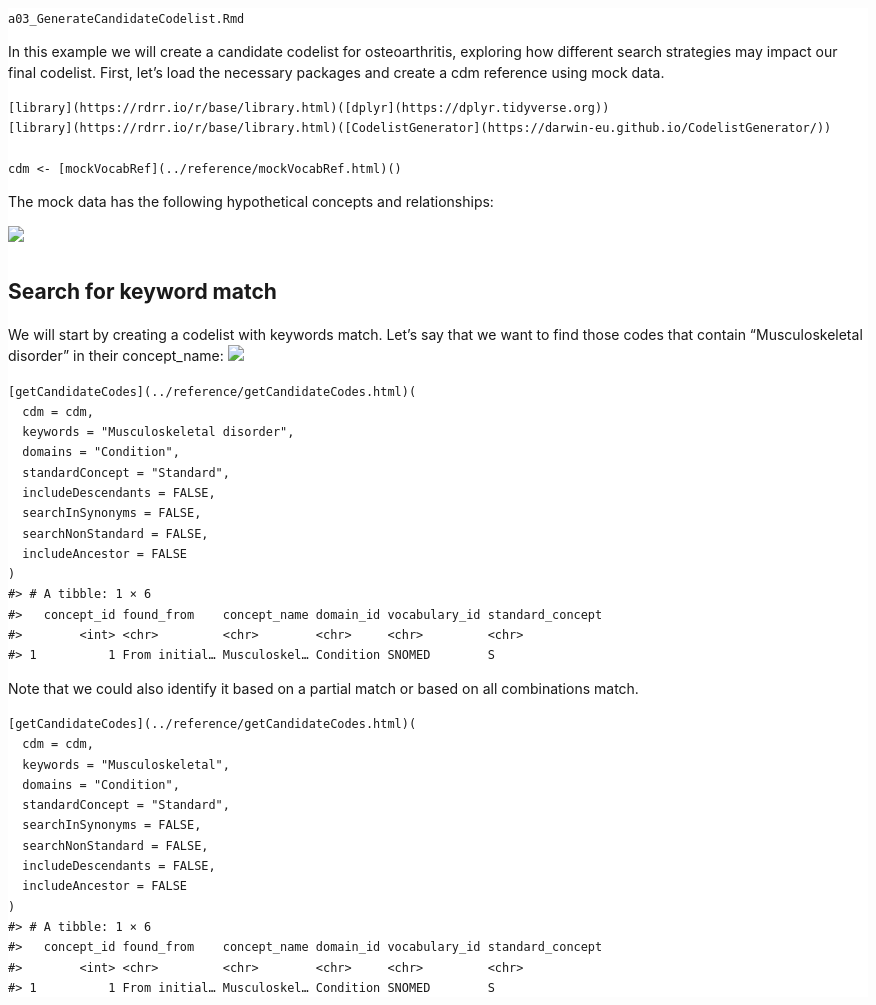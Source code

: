 `a03_GenerateCandidateCodelist.Rmd`

In this example we will create a candidate codelist for osteoarthritis, exploring how different search strategies may impact our final codelist. First, let’s load the necessary packages and create a cdm reference using mock data.
    
    
    [library](https://rdrr.io/r/base/library.html)([dplyr](https://dplyr.tidyverse.org))
    [library](https://rdrr.io/r/base/library.html)([CodelistGenerator](https://darwin-eu.github.io/CodelistGenerator/))
    
    cdm <- [mockVocabRef](../reference/mockVocabRef.html)()

The mock data has the following hypothetical concepts and relationships:

![](Figures%2F1.png)

## Search for keyword match

We will start by creating a codelist with keywords match. Let’s say that we want to find those codes that contain “Musculoskeletal disorder” in their concept_name: ![](Figures%2F2.png)
    
    
    [getCandidateCodes](../reference/getCandidateCodes.html)(
      cdm = cdm,
      keywords = "Musculoskeletal disorder",
      domains = "Condition", 
      standardConcept = "Standard",
      includeDescendants = FALSE,
      searchInSynonyms = FALSE,
      searchNonStandard = FALSE,
      includeAncestor = FALSE
    )
    #> # A tibble: 1 × 6
    #>   concept_id found_from    concept_name domain_id vocabulary_id standard_concept
    #>        <int> <chr>         <chr>        <chr>     <chr>         <chr>           
    #> 1          1 From initial… Musculoskel… Condition SNOMED        S

Note that we could also identify it based on a partial match or based on all combinations match.
    
    
    [getCandidateCodes](../reference/getCandidateCodes.html)(
      cdm = cdm,
      keywords = "Musculoskeletal",
      domains = "Condition",
      standardConcept = "Standard",
      searchInSynonyms = FALSE,
      searchNonStandard = FALSE,
      includeDescendants = FALSE,
      includeAncestor = FALSE
    )
    #> # A tibble: 1 × 6
    #>   concept_id found_from    concept_name domain_id vocabulary_id standard_concept
    #>        <int> <chr>         <chr>        <chr>     <chr>         <chr>           
    #> 1          1 From initial… Musculoskel… Condition SNOMED        S
    